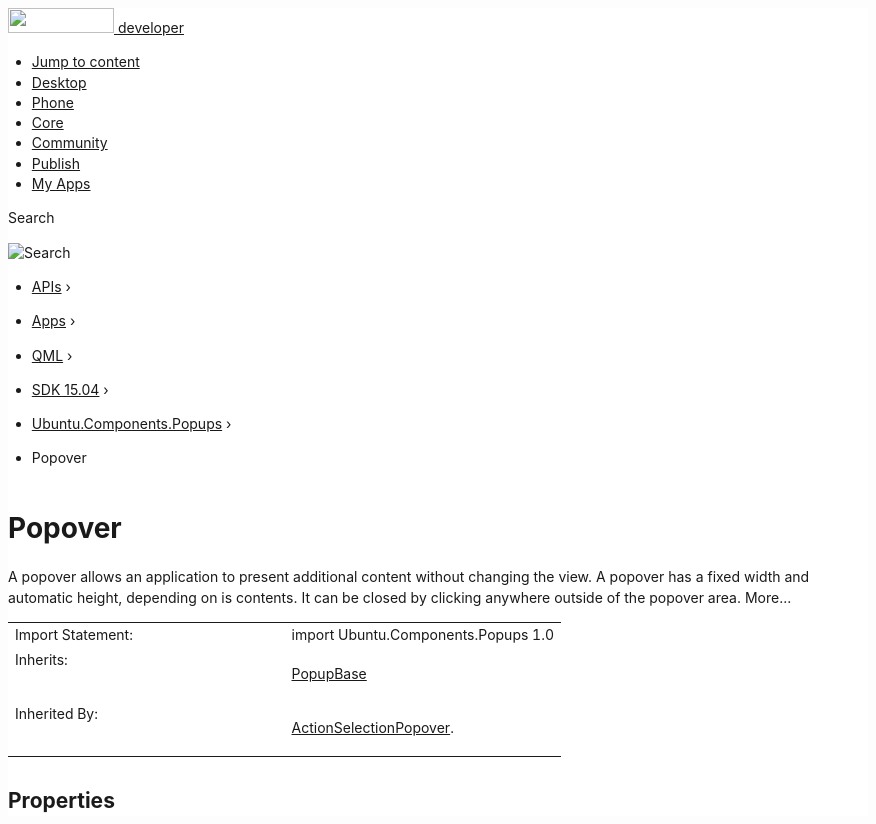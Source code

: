 <a href="https://developer.ubuntu.com/" class="logo-ubuntu"><img src="https://developer.ubuntu.com/assets/sites/ubuntu/latest/u/img/logos/logo-ubuntu-orange.svg" width="106" height="25" /> <span>developer</span></a>

-   [Jump to content](index.html#main-content)
-   [Desktop](https://developer.ubuntu.com/en/desktop/)
-   [Phone](https://developer.ubuntu.com/en/phone/)
-   [Core](https://developer.ubuntu.com/core)
-   [Community](https://developer.ubuntu.com/en/community/)
-   [Publish](https://developer.ubuntu.com/en/publish/)
-   [My Apps](https://myapps.developer.ubuntu.com/)

Search

<img src="https://developer.ubuntu.com/assets/sites/ubuntu/latest/u/img/search-white.svg" alt="Search" height="28" />

-   [APIs](../../../../index.html) ›
-   [Apps](../../../index.html) ›
-   [QML](../../index.html) ›
-   [SDK 15.04](../index.html) ›
-   [Ubuntu.Components.Popups](../Ubuntu.Components.Popups/index.html) ›



-   Popover

Popover
=======

<span class="subtitle"></span>
A popover allows an application to present additional content without changing the view. A popover has a fixed width and automatic height, depending on is contents. It can be closed by clicking anywhere outside of the popover area. More...

<table>
<colgroup>
<col width="50%" />
<col width="50%" />
</colgroup>
<tbody>
<tr class="odd">
<td>Import Statement:</td>
<td>import Ubuntu.Components.Popups 1.0</td>
</tr>
<tr class="even">
<td>Inherits:</td>
<td><p><a href="../Ubuntu.Components.Popups.PopupBase/index.html">PopupBase</a></p></td>
</tr>
<tr class="odd">
<td>Inherited By:</td>
<td><p><a href="../Ubuntu.Components.Popups.ActionSelectionPopover/index.html">ActionSelectionPopover</a>.</p></td>
</tr>
</tbody>
</table>

<span id="properties"></span>
Properties
----------
